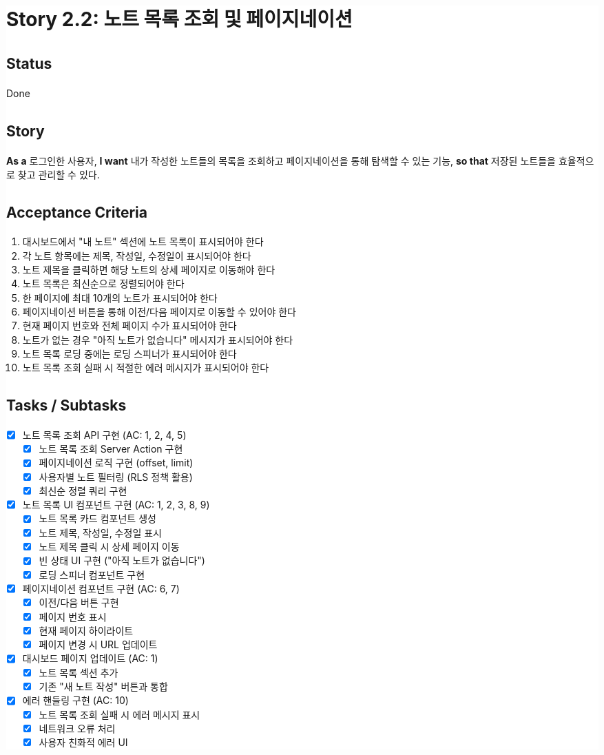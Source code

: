 # Story 2.2: 노트 목록 조회 및 페이지네이션

## Status

Done

## Story

**As a** 로그인한 사용자,
**I want** 내가 작성한 노트들의 목록을 조회하고 페이지네이션을 통해 탐색할 수 있는 기능,
**so that** 저장된 노트들을 효율적으로 찾고 관리할 수 있다.

## Acceptance Criteria

1. 대시보드에서 "내 노트" 섹션에 노트 목록이 표시되어야 한다
2. 각 노트 항목에는 제목, 작성일, 수정일이 표시되어야 한다
3. 노트 제목을 클릭하면 해당 노트의 상세 페이지로 이동해야 한다
4. 노트 목록은 최신순으로 정렬되어야 한다
5. 한 페이지에 최대 10개의 노트가 표시되어야 한다
6. 페이지네이션 버튼을 통해 이전/다음 페이지로 이동할 수 있어야 한다
7. 현재 페이지 번호와 전체 페이지 수가 표시되어야 한다
8. 노트가 없는 경우 "아직 노트가 없습니다" 메시지가 표시되어야 한다
9. 노트 목록 로딩 중에는 로딩 스피너가 표시되어야 한다
10. 노트 목록 조회 실패 시 적절한 에러 메시지가 표시되어야 한다

## Tasks / Subtasks

- [x] 노트 목록 조회 API 구현 (AC: 1, 2, 4, 5)
  - [x] 노트 목록 조회 Server Action 구현
  - [x] 페이지네이션 로직 구현 (offset, limit)
  - [x] 사용자별 노트 필터링 (RLS 정책 활용)
  - [x] 최신순 정렬 쿼리 구현
- [x] 노트 목록 UI 컴포넌트 구현 (AC: 1, 2, 3, 8, 9)
  - [x] 노트 목록 카드 컴포넌트 생성
  - [x] 노트 제목, 작성일, 수정일 표시
  - [x] 노트 제목 클릭 시 상세 페이지 이동
  - [x] 빈 상태 UI 구현 ("아직 노트가 없습니다")
  - [x] 로딩 스피너 컴포넌트 구현
- [x] 페이지네이션 컴포넌트 구현 (AC: 6, 7)
  - [x] 이전/다음 버튼 구현
  - [x] 페이지 번호 표시
  - [x] 현재 페이지 하이라이트
  - [x] 페이지 변경 시 URL 업데이트
- [x] 대시보드 페이지 업데이트 (AC: 1)
  - [x] 노트 목록 섹션 추가
  - [x] 기존 "새 노트 작성" 버튼과 통합
- [x] 에러 핸들링 구현 (AC: 10)
  - [x] 노트 목록 조회 실패 시 에러 메시지 표시
  - [x] 네트워크 오류 처리
  - [x] 사용자 친화적 에러 UI
